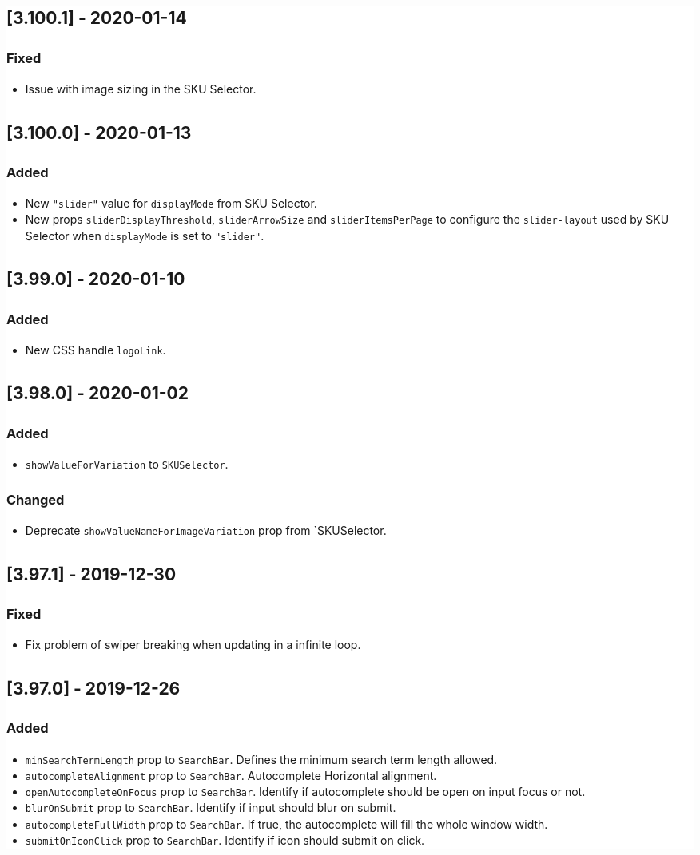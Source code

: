 ## [3.100.1] - 2020-01-14

### Fixed

- Issue with image sizing in the SKU Selector.

## [3.100.0] - 2020-01-13

### Added

- New `"slider"` value for `displayMode` from SKU Selector.
- New props `sliderDisplayThreshold`, `sliderArrowSize` and `sliderItemsPerPage` to configure the `slider-layout` used by SKU Selector when `displayMode` is set to `"slider"`.

## [3.99.0] - 2020-01-10

### Added

- New CSS handle `logoLink`.

## [3.98.0] - 2020-01-02

### Added

- `showValueForVariation` to `SKUSelector`.

### Changed

- Deprecate `showValueNameForImageVariation` prop from `SKUSelector.

## [3.97.1] - 2019-12-30

### Fixed

- Fix problem of swiper breaking when updating in a infinite loop.

## [3.97.0] - 2019-12-26

### Added

- `minSearchTermLength` prop to `SearchBar`. Defines the minimum search term length allowed.
- `autocompleteAlignment` prop to `SearchBar`. Autocomplete Horizontal alignment.
- `openAutocompleteOnFocus` prop to `SearchBar`. Identify if autocomplete should be open on input focus or not.
- `blurOnSubmit` prop to `SearchBar`. Identify if input should blur on submit.
- `autocompleteFullWidth` prop to `SearchBar`. If true, the autocomplete will fill the whole window width.
- `submitOnIconClick` prop to `SearchBar`. Identify if icon should submit on click.
